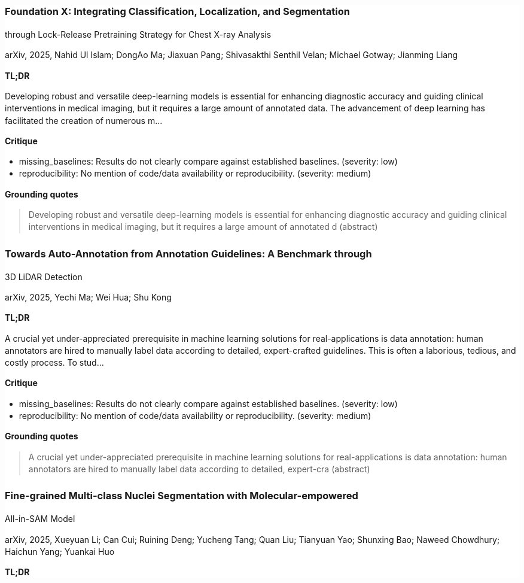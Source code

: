 ### Foundation X: Integrating Classification, Localization, and Segmentation
  through Lock-Release Pretraining Strategy for Chest X-ray Analysis

arXiv, 2025, Nahid Ul Islam; DongAo Ma; Jiaxuan Pang; Shivasakthi Senthil Velan; Michael Gotway; Jianming Liang

**TL;DR**

Developing robust and versatile deep-learning models is essential for
enhancing diagnostic accuracy and guiding clinical interventions in medical
imaging, but it requires a large amount of annotated data. The advancement of
deep learning has facilitated the creation of numerous m...

**Critique**

- missing_baselines: Results do not clearly compare against established baselines. (severity: low)
- reproducibility: No mention of code/data availability or reproducibility. (severity: medium)

**Grounding quotes**

> Developing robust and versatile deep-learning models is essential for
enhancing diagnostic accuracy and guiding clinical interventions in medical
imaging, but it requires a large amount of annotated d (abstract)

### Towards Auto-Annotation from Annotation Guidelines: A Benchmark through
  3D LiDAR Detection

arXiv, 2025, Yechi Ma; Wei Hua; Shu Kong

**TL;DR**

A crucial yet under-appreciated prerequisite in machine learning solutions
for real-applications is data annotation: human annotators are hired to
manually label data according to detailed, expert-crafted guidelines. This is
often a laborious, tedious, and costly process. To stud...

**Critique**

- missing_baselines: Results do not clearly compare against established baselines. (severity: low)
- reproducibility: No mention of code/data availability or reproducibility. (severity: medium)

**Grounding quotes**

> A crucial yet under-appreciated prerequisite in machine learning solutions
for real-applications is data annotation: human annotators are hired to
manually label data according to detailed, expert-cra (abstract)

### Fine-grained Multi-class Nuclei Segmentation with Molecular-empowered
  All-in-SAM Model

arXiv, 2025, Xueyuan Li; Can Cui; Ruining Deng; Yucheng Tang; Quan Liu; Tianyuan Yao; Shunxing Bao; Naweed Chowdhury; Haichun Yang; Yuankai Huo

**TL;DR**

